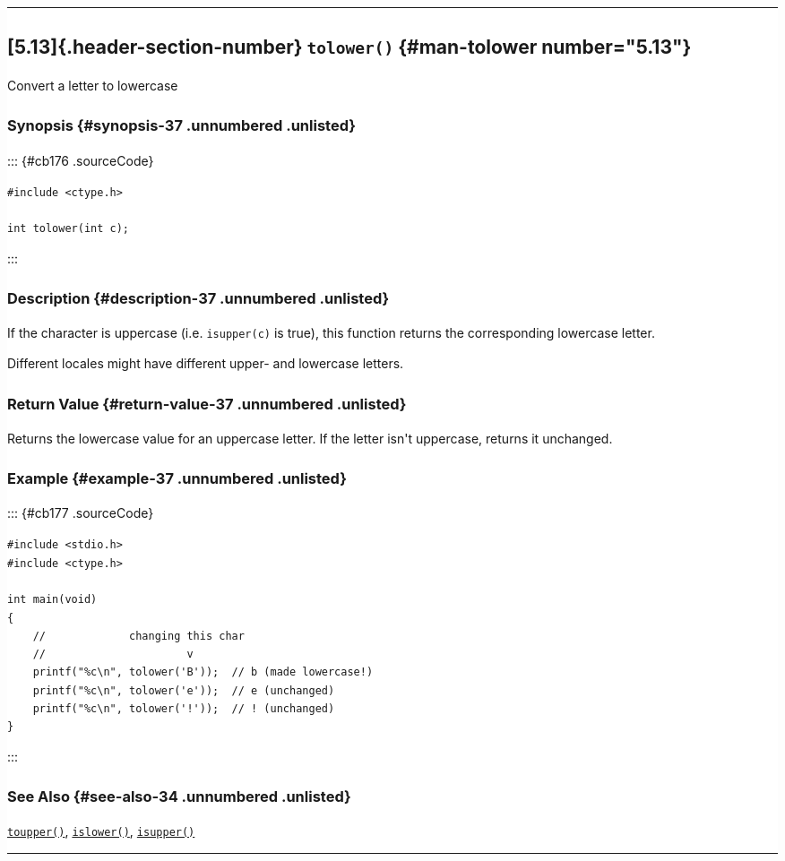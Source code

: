 ------------------------------------------------------------------------

## [5.13]{.header-section-number} `tolower()` {#man-tolower number="5.13"}

Convert a letter to lowercase

### Synopsis {#synopsis-37 .unnumbered .unlisted}

::: {#cb176 .sourceCode}
``` {.sourceCode .c}
#include <ctype.h>

int tolower(int c);
```
:::

### Description {#description-37 .unnumbered .unlisted}

If the character is uppercase (i.e. `isupper(c)` is true), this function returns the corresponding lowercase letter.

Different locales might have different upper- and lowercase letters.

### Return Value {#return-value-37 .unnumbered .unlisted}

Returns the lowercase value for an uppercase letter. If the letter isn't uppercase, returns it unchanged.

### Example {#example-37 .unnumbered .unlisted}

::: {#cb177 .sourceCode}
``` {.sourceCode .numberSource .c .numberLines}
#include <stdio.h>
#include <ctype.h>

int main(void)
{
    //             changing this char
    //                      v
    printf("%c\n", tolower('B'));  // b (made lowercase!)
    printf("%c\n", tolower('e'));  // e (unchanged)
    printf("%c\n", tolower('!'));  // ! (unchanged)
}
```
:::

### See Also {#see-also-34 .unnumbered .unlisted}

[`toupper()`](ctype.html#man-toupper), [`islower()`](ctype.html#man-islower), [`isupper()`](ctype.html#man-isupper)

------------------------------------------------------------------------
